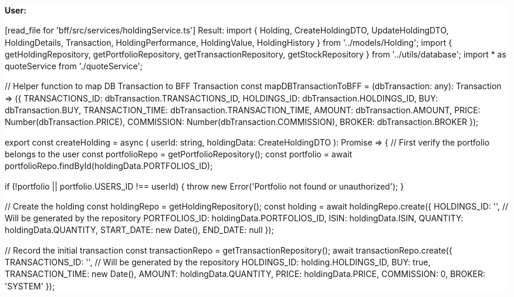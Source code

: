 
**User:**

[read_file for 'bff/src/services/holdingService.ts'] Result:
import { Holding, CreateHoldingDTO, UpdateHoldingDTO, HoldingDetails, Transaction, HoldingPerformance, HoldingValue, HoldingHistory } from '../models/Holding';
import { getHoldingRepository, getPortfolioRepository, getTransactionRepository, getStockRepository } from '../utils/database';
import * as quoteService from './quoteService';

// Helper function to map DB Transaction to BFF Transaction
const mapDBTransactionToBFF = (dbTransaction: any): Transaction => ({
  TRANSACTIONS_ID: dbTransaction.TRANSACTIONS_ID,
  HOLDINGS_ID: dbTransaction.HOLDINGS_ID,
  BUY: dbTransaction.BUY,
  TRANSACTION_TIME: dbTransaction.TRANSACTION_TIME,
  AMOUNT: dbTransaction.AMOUNT,
  PRICE: Number(dbTransaction.PRICE),
  COMMISSION: Number(dbTransaction.COMMISSION),
  BROKER: dbTransaction.BROKER
});

export const createHolding = async (
  userId: string,
  holdingData: CreateHoldingDTO
): Promise<Holding> => {
  // First verify the portfolio belongs to the user
  const portfolioRepo = getPortfolioRepository();
  const portfolio = await portfolioRepo.findById(holdingData.PORTFOLIOS_ID);
  
  if (!portfolio || portfolio.USERS_ID !== userId) {
    throw new Error('Portfolio not found or unauthorized');
  }

  // Create the holding
  const holdingRepo = getHoldingRepository();
  const holding = await holdingRepo.create({
    HOLDINGS_ID: '', // Will be generated by the repository
    PORTFOLIOS_ID: holdingData.PORTFOLIOS_ID,
    ISIN: holdingData.ISIN,
    QUANTITY: holdingData.QUANTITY,
    START_DATE: new Date(),
    END_DATE: null
  });

  // Record the initial transaction
  const transactionRepo = getTransactionRepository();
  await transactionRepo.create({
    TRANSACTIONS_ID: '', // Will be generated by the repository
    HOLDINGS_ID: holding.HOLDINGS_ID,
    BUY: true,
    TRANSACTION_TIME: new Date(),
    AMOUNT: holdingData.QUANTITY,
    PRICE: holdingData.PRICE,
    COMMISSION: 0,
    BROKER: 'SYSTEM'
  });
